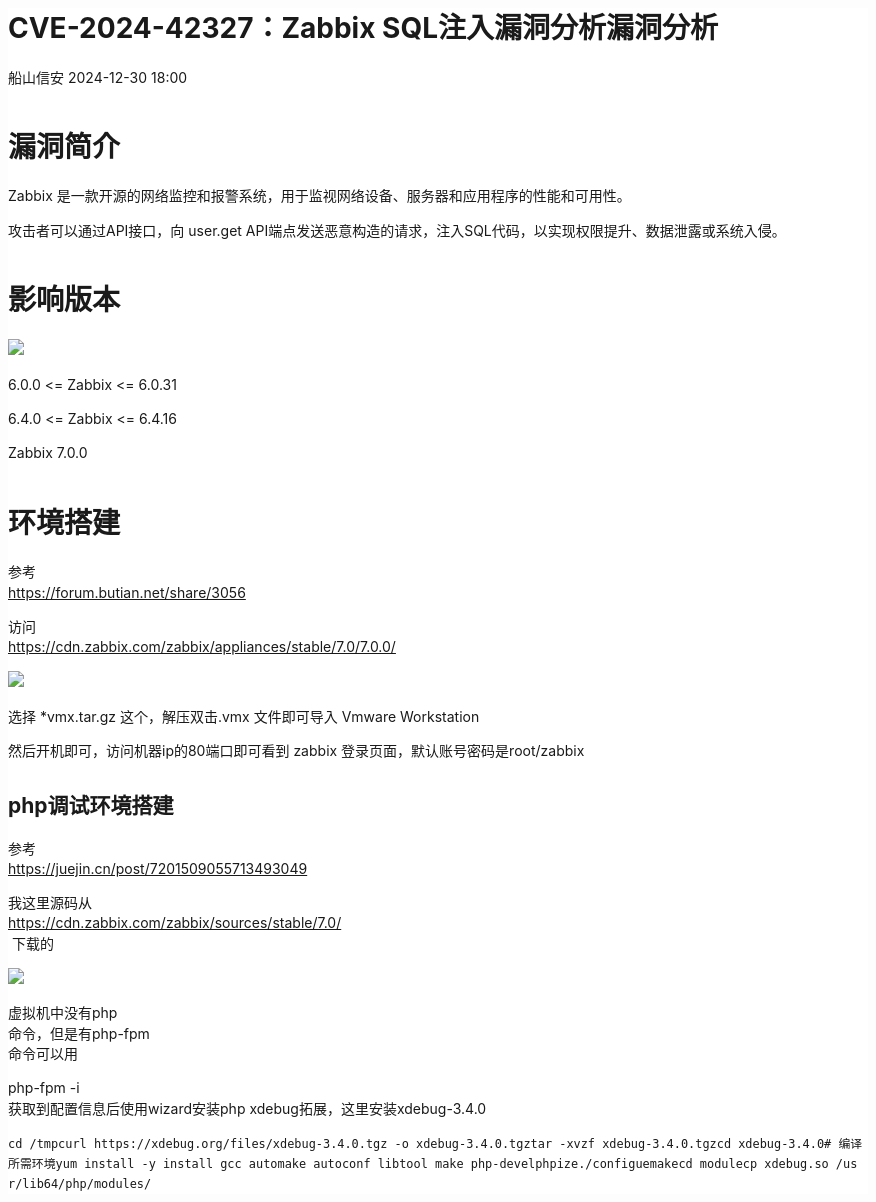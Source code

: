 #  CVE-2024-42327：Zabbix SQL注入漏洞分析漏洞分析   
 船山信安   2024-12-30 18:00  
  
# 漏洞简介  
  
Zabbix 是一款开源的网络监控和报警系统，用于监视网络设备、服务器和应用程序的性能和可用性。  
  
攻击者可以通过API接口，向 user.get API端点发送恶意构造的请求，注入SQL代码，以实现权限提升、数据泄露或系统入侵。  
# 影响版本  
  
![](https://mmbiz.qpic.cn/mmbiz_png/7nIrJAgaibicOBjxpPIsXeepSF1TphHica9LlKiaaEMMhJ81gib3Q7kzt59ial48XoNStziadOxJGsxOFj1RebbjaVR2Q/640?wx_fmt=png&from=appmsg "")  
  
6.0.0 <= Zabbix <= 6.0.31  
  
6.4.0 <= Zabbix <= 6.4.16  
  
Zabbix 7.0.0  
# 环境搭建  
  
参考  
https://forum.butian.net/share/3056  
  
访问  
https://cdn.zabbix.com/zabbix/appliances/stable/7.0/7.0.0/  
  
![](https://mmbiz.qpic.cn/mmbiz_png/7nIrJAgaibicOBjxpPIsXeepSF1TphHica99JvdwibCSIQvFctDzn9oel9yPjOLEAk6EVAZYABZhqKIYgeP0HnmoXg/640?wx_fmt=png&from=appmsg "")  
  
选择 *vmx.tar.gz 这个，解压双击.vmx 文件即可导入 Vmware Workstation  
  
然后开机即可，访问机器ip的80端口即可看到 zabbix 登录页面，默认账号密码是root/zabbix  
## php调试环境搭建  
  
参考  
https://juejin.cn/post/7201509055713493049  
  
我这里源码从   
https://cdn.zabbix.com/zabbix/sources/stable/7.0/  
 下载的  
  
![](https://mmbiz.qpic.cn/mmbiz_png/7nIrJAgaibicOBjxpPIsXeepSF1TphHica9XnGZegyLBNBta2OzqI7j2RzZbVMicicfsiaYtd2LQO07zW5AiaF7s6IAbw/640?wx_fmt=png&from=appmsg "")  
  
虚拟机中没有php  
命令，但是有php-fpm  
命令可以用  
  
php-fpm -i  
获取到配置信息后使用wizard安装php xdebug拓展，这里安装xdebug-3.4.0  
```
cd /tmpcurl https://xdebug.org/files/xdebug-3.4.0.tgz -o xdebug-3.4.0.tgztar -xvzf xdebug-3.4.0.tgzcd xdebug-3.4.0# 编译所需环境yum install -y install gcc automake autoconf libtool make php-develphpize./configuemakecd modulecp xdebug.so /usr/lib64/php/modules/
```  
  
